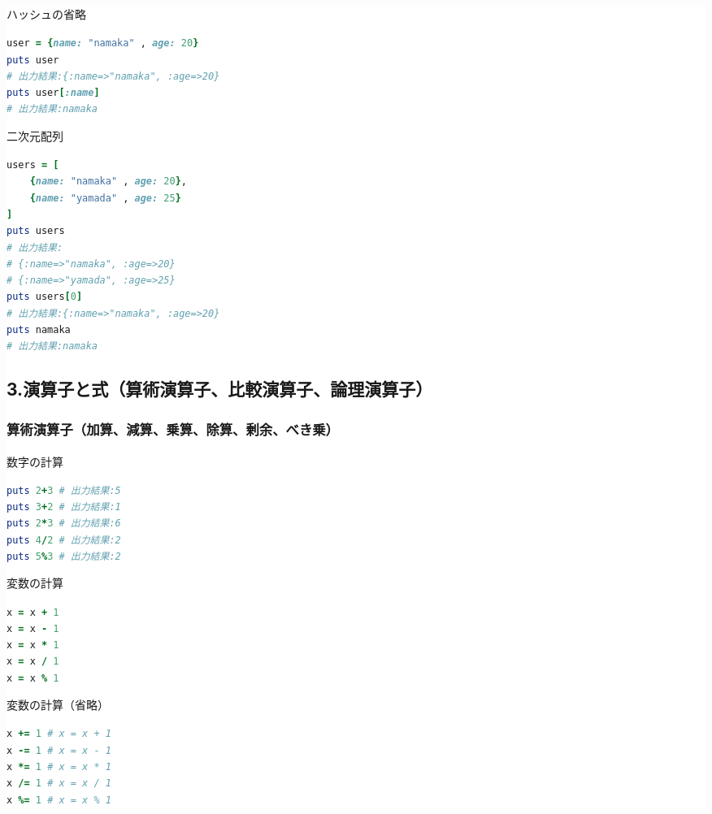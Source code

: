 ハッシュの省略

```ruby
user = {name: "namaka" , age: 20}
puts user
# 出力結果:{:name=>"namaka", :age=>20}
puts user[:name]
# 出力結果:namaka
```

二次元配列
```ruby
users = [
    {name: "namaka" , age: 20},
    {name: "yamada" , age: 25}
]
puts users
# 出力結果:
# {:name=>"namaka", :age=>20}
# {:name=>"yamada", :age=>25}
puts users[0]
# 出力結果:{:name=>"namaka", :age=>20}
puts namaka
# 出力結果:namaka
```

## 3.演算子と式（算術演算子、比較演算子、論理演算子）

### 算術演算子（加算、減算、乗算、除算、剰余、べき乗）

数字の計算

```ruby
puts 2+3 # 出力結果:5
puts 3+2 # 出力結果:1
puts 2*3 # 出力結果:6
puts 4/2 # 出力結果:2
puts 5%3 # 出力結果:2
```

変数の計算

```ruby
x = x + 1
x = x - 1
x = x * 1
x = x / 1
x = x % 1
```

変数の計算（省略）

```ruby
x += 1 # x = x + 1
x -= 1 # x = x - 1
x *= 1 # x = x * 1
x /= 1 # x = x / 1
x %= 1 # x = x % 1
```
